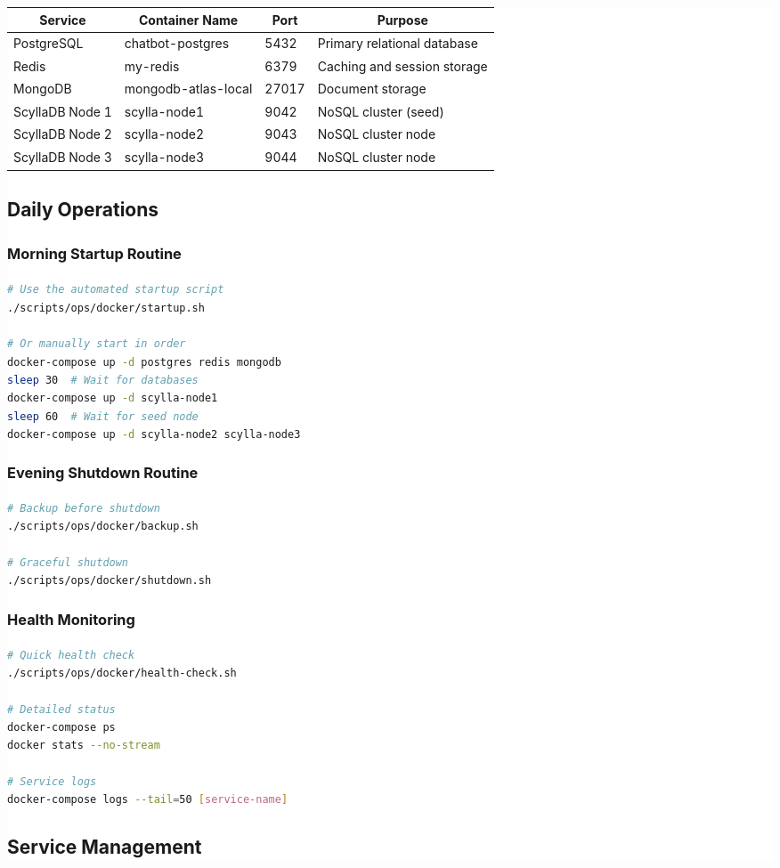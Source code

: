 | Service | Container Name | Port | Purpose |
|---------|---------------|------|---------|
| PostgreSQL | chatbot-postgres | 5432 | Primary relational database |
| Redis | my-redis | 6379 | Caching and session storage |
| MongoDB | mongodb-atlas-local | 27017 | Document storage |
| ScyllaDB Node 1 | scylla-node1 | 9042 | NoSQL cluster (seed) |
| ScyllaDB Node 2 | scylla-node2 | 9043 | NoSQL cluster node |
| ScyllaDB Node 3 | scylla-node3 | 9044 | NoSQL cluster node |

## Daily Operations

### Morning Startup Routine
```bash
# Use the automated startup script
./scripts/ops/docker/startup.sh

# Or manually start in order
docker-compose up -d postgres redis mongodb
sleep 30  # Wait for databases
docker-compose up -d scylla-node1
sleep 60  # Wait for seed node
docker-compose up -d scylla-node2 scylla-node3
```

### Evening Shutdown Routine
```bash
# Backup before shutdown
./scripts/ops/docker/backup.sh

# Graceful shutdown
./scripts/ops/docker/shutdown.sh
```

### Health Monitoring
```bash
# Quick health check
./scripts/ops/docker/health-check.sh

# Detailed status
docker-compose ps
docker stats --no-stream

# Service logs
docker-compose logs --tail=50 [service-name]
```

## Service Management
